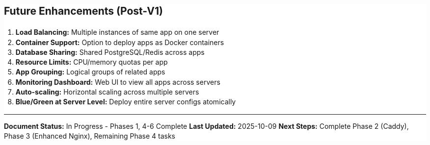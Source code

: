 ## Future Enhancements (Post-V1)

1. **Load Balancing:** Multiple instances of same app on one server
2. **Container Support:** Option to deploy apps as Docker containers
3. **Database Sharing:** Shared PostgreSQL/Redis across apps
4. **Resource Limits:** CPU/memory quotas per app
5. **App Grouping:** Logical groups of related apps
6. **Monitoring Dashboard:** Web UI to view all apps across servers
7. **Auto-scaling:** Horizontal scaling across multiple servers
8. **Blue/Green at Server Level:** Deploy entire server configs atomically

---

**Document Status:** In Progress - Phases 1, 4-6 Complete
**Last Updated:** 2025-10-09
**Next Steps:** Complete Phase 2 (Caddy), Phase 3 (Enhanced Nginx), Remaining Phase 4 tasks
